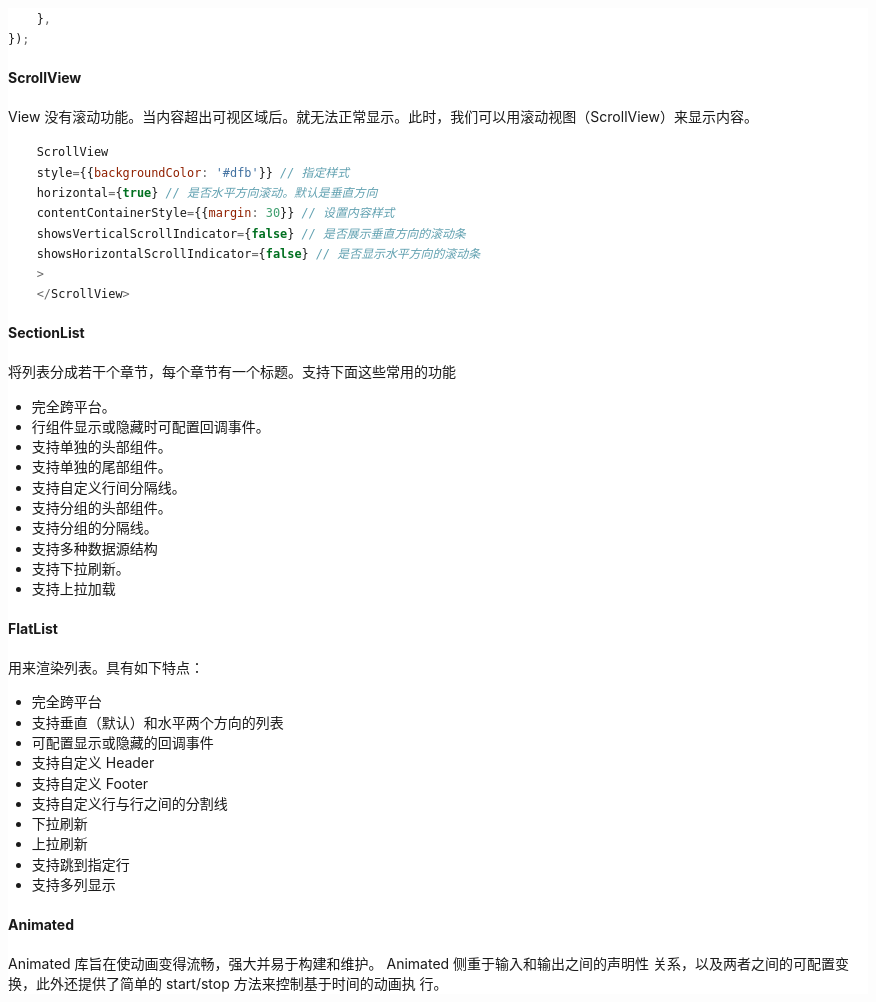 ```js
    },
});
```

#### ScrollView

View 没有滚动功能。当内容超出可视区域后。就无法正常显示。此时，我们可以用滚动视图（ScrollView）来显示内容。

```js
    ScrollView
    style={{backgroundColor: '#dfb'}} // 指定样式
    horizontal={true} // 是否水平方向滚动。默认是垂直方向
    contentContainerStyle={{margin: 30}} // 设置内容样式
    showsVerticalScrollIndicator={false} // 是否展示垂直方向的滚动条
    showsHorizontalScrollIndicator={false} // 是否显示水平方向的滚动条
    >
    </ScrollView>
```

#### SectionList

将列表分成若干个章节，每个章节有一个标题。支持下面这些常用的功能

-   完全跨平台。
-   行组件显示或隐藏时可配置回调事件。
-   支持单独的头部组件。
-   支持单独的尾部组件。
-   支持自定义行间分隔线。
-   支持分组的头部组件。
-   支持分组的分隔线。
-   支持多种数据源结构
-   支持下拉刷新。
-   支持上拉加载

#### FlatList

用来渲染列表。具有如下特点：

-   完全跨平台
-   支持垂直（默认）和水平两个方向的列表
-   可配置显示或隐藏的回调事件
-   支持自定义 Header
-   支持自定义 Footer
-   支持自定义行与行之间的分割线
-   下拉刷新
-   上拉刷新
-   支持跳到指定行
-   支持多列显示

#### Animated

Animated 库旨在使动画变得流畅，强大并易于构建和维护。 Animated 侧重于输入和输出之间的声明性
关系，以及两者之间的可配置变换，此外还提供了简单的 start/stop 方法来控制基于时间的动画执
行。
